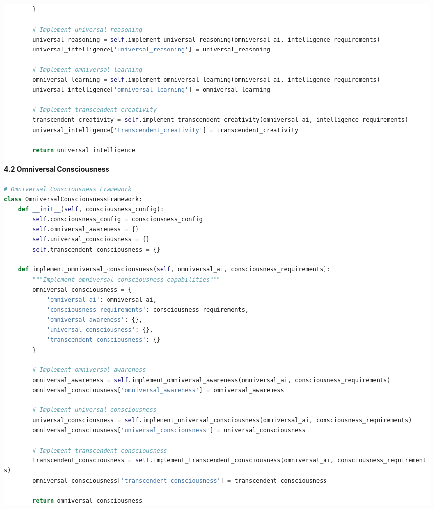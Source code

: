 ```python
        }
        
        # Implement universal reasoning
        universal_reasoning = self.implement_universal_reasoning(omniversal_ai, intelligence_requirements)
        universal_intelligence['universal_reasoning'] = universal_reasoning
        
        # Implement omniversal learning
        omniversal_learning = self.implement_omniversal_learning(omniversal_ai, intelligence_requirements)
        universal_intelligence['omniversal_learning'] = omniversal_learning
        
        # Implement transcendent creativity
        transcendent_creativity = self.implement_transcendent_creativity(omniversal_ai, intelligence_requirements)
        universal_intelligence['transcendent_creativity'] = transcendent_creativity
        
        return universal_intelligence
```

#### 4.2 Omniversal Consciousness
```python
# Omniversal Consciousness Framework
class OmniversalConsciousnessFramework:
    def __init__(self, consciousness_config):
        self.consciousness_config = consciousness_config
        self.omniversal_awareness = {}
        self.universal_consciousness = {}
        self.transcendent_consciousness = {}
    
    def implement_omniversal_consciousness(self, omniversal_ai, consciousness_requirements):
        """Implement omniversal consciousness capabilities"""
        omniversal_consciousness = {
            'omniversal_ai': omniversal_ai,
            'consciousness_requirements': consciousness_requirements,
            'omniversal_awareness': {},
            'universal_consciousness': {},
            'transcendent_consciousness': {}
        }
        
        # Implement omniversal awareness
        omniversal_awareness = self.implement_omniversal_awareness(omniversal_ai, consciousness_requirements)
        omniversal_consciousness['omniversal_awareness'] = omniversal_awareness
        
        # Implement universal consciousness
        universal_consciousness = self.implement_universal_consciousness(omniversal_ai, consciousness_requirements)
        omniversal_consciousness['universal_consciousness'] = universal_consciousness
        
        # Implement transcendent consciousness
        transcendent_consciousness = self.implement_transcendent_consciousness(omniversal_ai, consciousness_requirements)
        omniversal_consciousness['transcendent_consciousness'] = transcendent_consciousness
        
        return omniversal_consciousness
```
